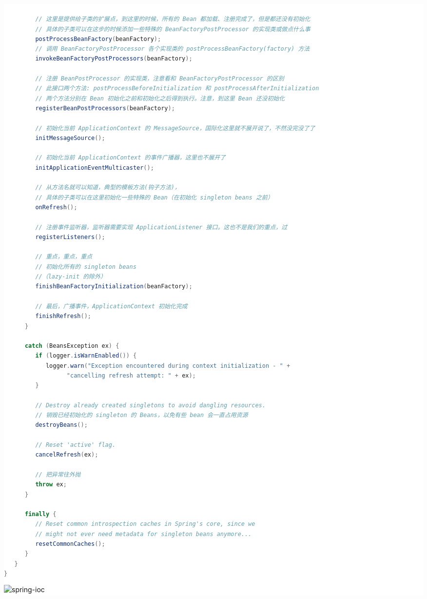 ```java

         // 这里是提供给子类的扩展点，到这里的时候，所有的 Bean 都加载、注册完成了，但是都还没有初始化
         // 具体的子类可以在这步的时候添加一些特殊的 BeanFactoryPostProcessor 的实现类或做点什么事
         postProcessBeanFactory(beanFactory);
         // 调用 BeanFactoryPostProcessor 各个实现类的 postProcessBeanFactory(factory) 方法
         invokeBeanFactoryPostProcessors(beanFactory);

         // 注册 BeanPostProcessor 的实现类，注意看和 BeanFactoryPostProcessor 的区别
         // 此接口两个方法: postProcessBeforeInitialization 和 postProcessAfterInitialization
         // 两个方法分别在 Bean 初始化之前和初始化之后得到执行。注意，到这里 Bean 还没初始化
         registerBeanPostProcessors(beanFactory);

         // 初始化当前 ApplicationContext 的 MessageSource，国际化这里就不展开说了，不然没完没了了
         initMessageSource();

         // 初始化当前 ApplicationContext 的事件广播器，这里也不展开了
         initApplicationEventMulticaster();

         // 从方法名就可以知道，典型的模板方法(钩子方法)，
         // 具体的子类可以在这里初始化一些特殊的 Bean（在初始化 singleton beans 之前）
         onRefresh();

         // 注册事件监听器，监听器需要实现 ApplicationListener 接口。这也不是我们的重点，过
         registerListeners();

         // 重点，重点，重点
         // 初始化所有的 singleton beans
         //（lazy-init 的除外）
         finishBeanFactoryInitialization(beanFactory);

         // 最后，广播事件，ApplicationContext 初始化完成
         finishRefresh();
      }

      catch (BeansException ex) {
         if (logger.isWarnEnabled()) {
            logger.warn("Exception encountered during context initialization - " +
                  "cancelling refresh attempt: " + ex);
         }

         // Destroy already created singletons to avoid dangling resources.
         // 销毁已经初始化的 singleton 的 Beans，以免有些 bean 会一直占用资源
         destroyBeans();

         // Reset 'active' flag.
         cancelRefresh(ex);

         // 把异常往外抛
         throw ex;
      }

      finally {
         // Reset common introspection caches in Spring's core, since we
         // might not ever need metadata for singleton beans anymore...
         resetCommonCaches();
      }
   }
}
```
![spring-ioc](http://media.dreamcat.ink/uPic/spring-ioc.png)
